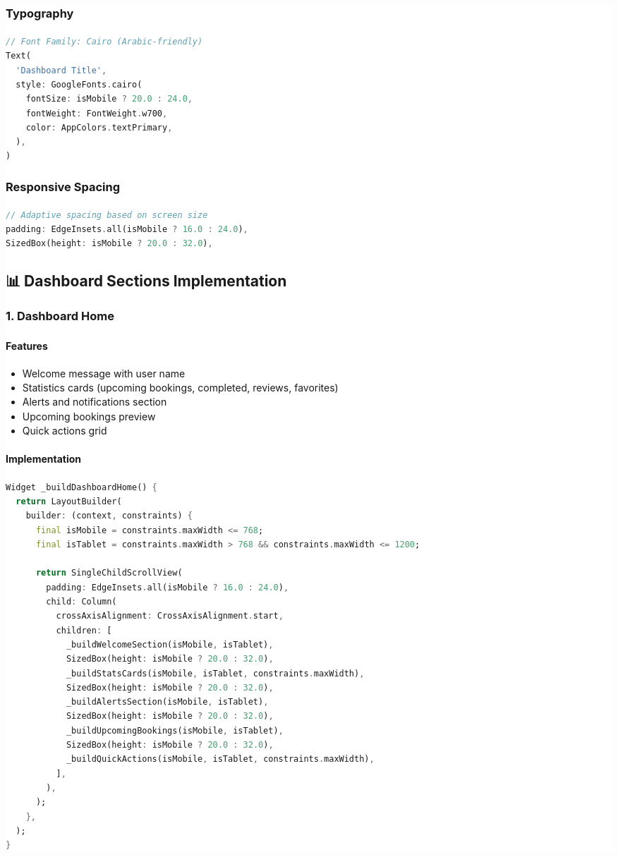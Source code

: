 ### **Typography**
```dart
// Font Family: Cairo (Arabic-friendly)
Text(
  'Dashboard Title',
  style: GoogleFonts.cairo(
    fontSize: isMobile ? 20.0 : 24.0,
    fontWeight: FontWeight.w700,
    color: AppColors.textPrimary,
  ),
)
```

### **Responsive Spacing**
```dart
// Adaptive spacing based on screen size
padding: EdgeInsets.all(isMobile ? 16.0 : 24.0),
SizedBox(height: isMobile ? 20.0 : 32.0),
```

## 📊 **Dashboard Sections Implementation**

### **1. Dashboard Home**

#### **Features**
- Welcome message with user name
- Statistics cards (upcoming bookings, completed, reviews, favorites)
- Alerts and notifications section
- Upcoming bookings preview
- Quick actions grid

#### **Implementation**
```dart
Widget _buildDashboardHome() {
  return LayoutBuilder(
    builder: (context, constraints) {
      final isMobile = constraints.maxWidth <= 768;
      final isTablet = constraints.maxWidth > 768 && constraints.maxWidth <= 1200;
      
      return SingleChildScrollView(
        padding: EdgeInsets.all(isMobile ? 16.0 : 24.0),
        child: Column(
          crossAxisAlignment: CrossAxisAlignment.start,
          children: [
            _buildWelcomeSection(isMobile, isTablet),
            SizedBox(height: isMobile ? 20.0 : 32.0),
            _buildStatsCards(isMobile, isTablet, constraints.maxWidth),
            SizedBox(height: isMobile ? 20.0 : 32.0),
            _buildAlertsSection(isMobile, isTablet),
            SizedBox(height: isMobile ? 20.0 : 32.0),
            _buildUpcomingBookings(isMobile, isTablet),
            SizedBox(height: isMobile ? 20.0 : 32.0),
            _buildQuickActions(isMobile, isTablet, constraints.maxWidth),
          ],
        ),
      );
    },
  );
}
```
